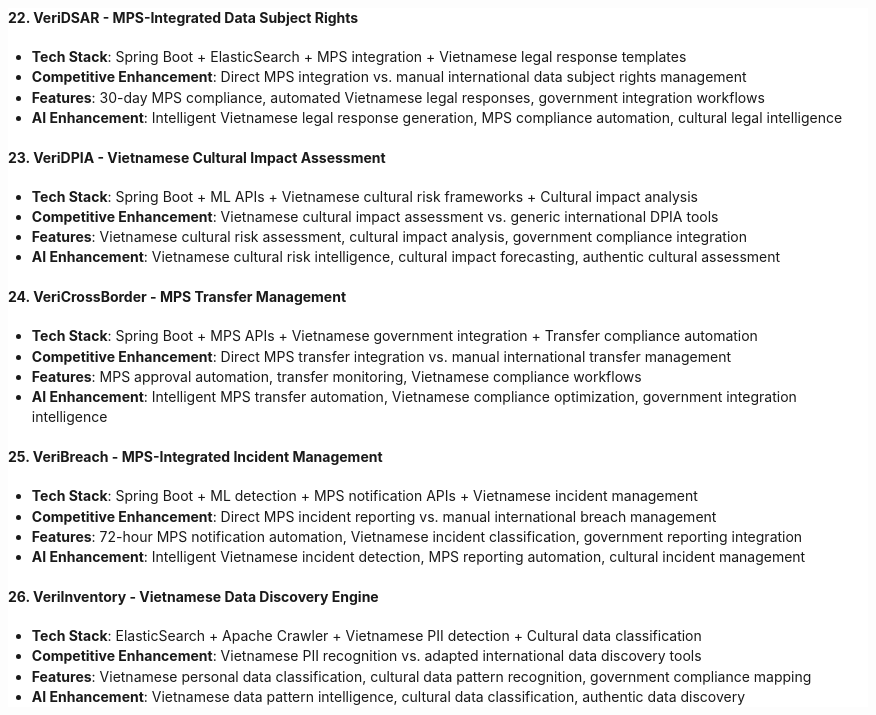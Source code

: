 #### 22. **VeriDSAR** - MPS-Integrated Data Subject Rights
- **Tech Stack**: Spring Boot + ElasticSearch + MPS integration + Vietnamese legal response templates
- **Competitive Enhancement**: Direct MPS integration vs. manual international data subject rights management
- **Features**: 30-day MPS compliance, automated Vietnamese legal responses, government integration workflows
- **AI Enhancement**: Intelligent Vietnamese legal response generation, MPS compliance automation, cultural legal intelligence

#### 23. **VeriDPIA** - Vietnamese Cultural Impact Assessment
- **Tech Stack**: Spring Boot + ML APIs + Vietnamese cultural risk frameworks + Cultural impact analysis
- **Competitive Enhancement**: Vietnamese cultural impact assessment vs. generic international DPIA tools
- **Features**: Vietnamese cultural risk assessment, cultural impact analysis, government compliance integration
- **AI Enhancement**: Vietnamese cultural risk intelligence, cultural impact forecasting, authentic cultural assessment

#### 24. **VeriCrossBorder** - MPS Transfer Management
- **Tech Stack**: Spring Boot + MPS APIs + Vietnamese government integration + Transfer compliance automation
- **Competitive Enhancement**: Direct MPS transfer integration vs. manual international transfer management
- **Features**: MPS approval automation, transfer monitoring, Vietnamese compliance workflows
- **AI Enhancement**: Intelligent MPS transfer automation, Vietnamese compliance optimization, government integration intelligence

#### 25. **VeriBreach** - MPS-Integrated Incident Management
- **Tech Stack**: Spring Boot + ML detection + MPS notification APIs + Vietnamese incident management
- **Competitive Enhancement**: Direct MPS incident reporting vs. manual international breach management
- **Features**: 72-hour MPS notification automation, Vietnamese incident classification, government reporting integration
- **AI Enhancement**: Intelligent Vietnamese incident detection, MPS reporting automation, cultural incident management

#### 26. **VeriInventory** - Vietnamese Data Discovery Engine
- **Tech Stack**: ElasticSearch + Apache Crawler + Vietnamese PII detection + Cultural data classification
- **Competitive Enhancement**: Vietnamese PII recognition vs. adapted international data discovery tools
- **Features**: Vietnamese personal data classification, cultural data pattern recognition, government compliance mapping
- **AI Enhancement**: Vietnamese data pattern intelligence, cultural data classification, authentic data discovery
